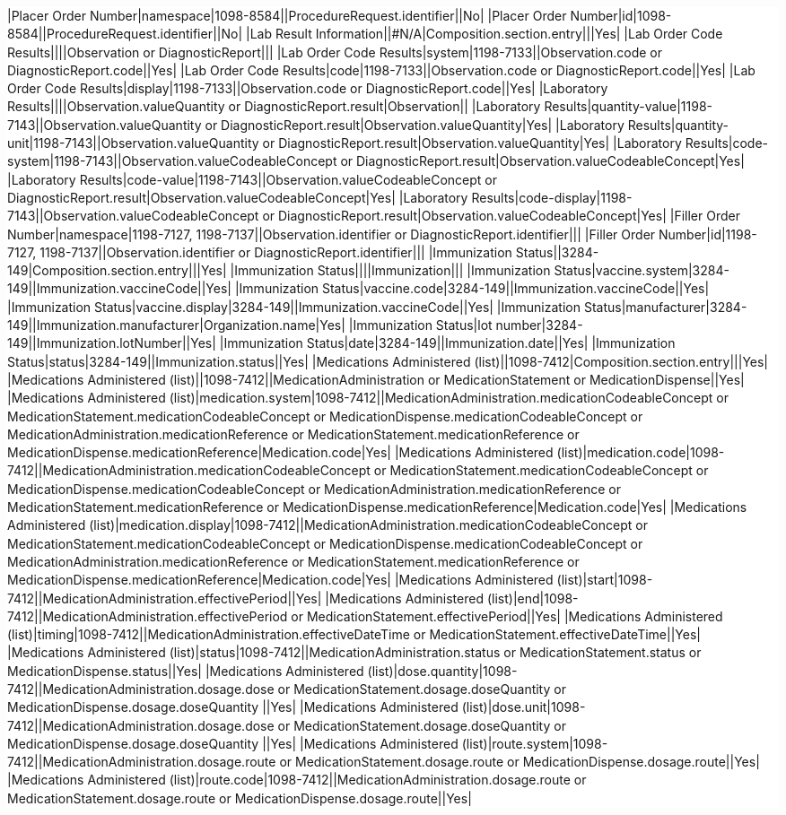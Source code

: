 |Placer Order Number|namespace|1098-8584||ProcedureRequest.identifier||No|
|Placer Order Number|id|1098-8584||ProcedureRequest.identifier||No|
|Lab Result Information||#N/A|Composition.section.entry|||Yes|
|Lab Order Code Results||||Observation or DiagnosticReport|||
|Lab Order Code Results|system|1198-7133||Observation.code or DiagnosticReport.code||Yes|
|Lab Order Code Results|code|1198-7133||Observation.code or DiagnosticReport.code||Yes|
|Lab Order Code Results|display|1198-7133||Observation.code or DiagnosticReport.code||Yes|
|Laboratory Results||||Observation.valueQuantity or DiagnosticReport.result|Observation||
|Laboratory Results|quantity-value|1198-7143||Observation.valueQuantity or DiagnosticReport.result|Observation.valueQuantity|Yes|
|Laboratory Results|quantity-unit|1198-7143||Observation.valueQuantity or DiagnosticReport.result|Observation.valueQuantity|Yes|
|Laboratory Results|code-system|1198-7143||Observation.valueCodeableConcept or DiagnosticReport.result|Observation.valueCodeableConcept|Yes|
|Laboratory Results|code-value|1198-7143||Observation.valueCodeableConcept or DiagnosticReport.result|Observation.valueCodeableConcept|Yes|
|Laboratory Results|code-display|1198-7143||Observation.valueCodeableConcept or DiagnosticReport.result|Observation.valueCodeableConcept|Yes|
|Filler Order Number|namespace|1198-7127, 1198-7137||Observation.identifier or DiagnosticReport.identifier|||
|Filler Order Number|id|1198-7127, 1198-7137||Observation.identifier or DiagnosticReport.identifier|||
|Immunization Status||3284-149|Composition.section.entry|||Yes|
|Immunization Status||||Immunization|||
|Immunization Status|vaccine.system|3284-149||Immunization.vaccineCode||Yes|
|Immunization Status|vaccine.code|3284-149||Immunization.vaccineCode||Yes|
|Immunization Status|vaccine.display|3284-149||Immunization.vaccineCode||Yes|
|Immunization Status|manufacturer|3284-149||Immunization.manufacturer|Organization.name|Yes|
|Immunization Status|lot number|3284-149||Immunization.lotNumber||Yes|
|Immunization Status|date|3284-149||Immunization.date||Yes|
|Immunization Status|status|3284-149||Immunization.status||Yes|
|Medications Administered (list)||1098-7412|Composition.section.entry|||Yes|
|Medications Administered (list)||1098-7412||MedicationAdministration or MedicationStatement or MedicationDispense||Yes|
|Medications Administered (list)|medication.system|1098-7412||MedicationAdministration.medicationCodeableConcept or MedicationStatement.medicationCodeableConcept or MedicationDispense.medicationCodeableConcept or MedicationAdministration.medicationReference or MedicationStatement.medicationReference or MedicationDispense.medicationReference|Medication.code|Yes|
|Medications Administered (list)|medication.code|1098-7412||MedicationAdministration.medicationCodeableConcept or MedicationStatement.medicationCodeableConcept or MedicationDispense.medicationCodeableConcept or MedicationAdministration.medicationReference or MedicationStatement.medicationReference or MedicationDispense.medicationReference|Medication.code|Yes|
|Medications Administered (list)|medication.display|1098-7412||MedicationAdministration.medicationCodeableConcept or MedicationStatement.medicationCodeableConcept or MedicationDispense.medicationCodeableConcept or MedicationAdministration.medicationReference or MedicationStatement.medicationReference or MedicationDispense.medicationReference|Medication.code|Yes|
|Medications Administered (list)|start|1098-7412||MedicationAdministration.effectivePeriod||Yes|
|Medications Administered (list)|end|1098-7412||MedicationAdministration.effectivePeriod or MedicationStatement.effectivePeriod||Yes|
|Medications Administered (list)|timing|1098-7412||MedicationAdministration.effectiveDateTime or MedicationStatement.effectiveDateTime||Yes|
|Medications Administered (list)|status|1098-7412||MedicationAdministration.status or MedicationStatement.status or MedicationDispense.status||Yes|
|Medications Administered (list)|dose.quantity|1098-7412||MedicationAdministration.dosage.dose or MedicationStatement.dosage.doseQuantity  or MedicationDispense.dosage.doseQuantity ||Yes|
|Medications Administered (list)|dose.unit|1098-7412||MedicationAdministration.dosage.dose or MedicationStatement.dosage.doseQuantity  or MedicationDispense.dosage.doseQuantity ||Yes|
|Medications Administered (list)|route.system|1098-7412||MedicationAdministration.dosage.route or MedicationStatement.dosage.route  or MedicationDispense.dosage.route||Yes|
|Medications Administered (list)|route.code|1098-7412||MedicationAdministration.dosage.route or MedicationStatement.dosage.route  or MedicationDispense.dosage.route||Yes|